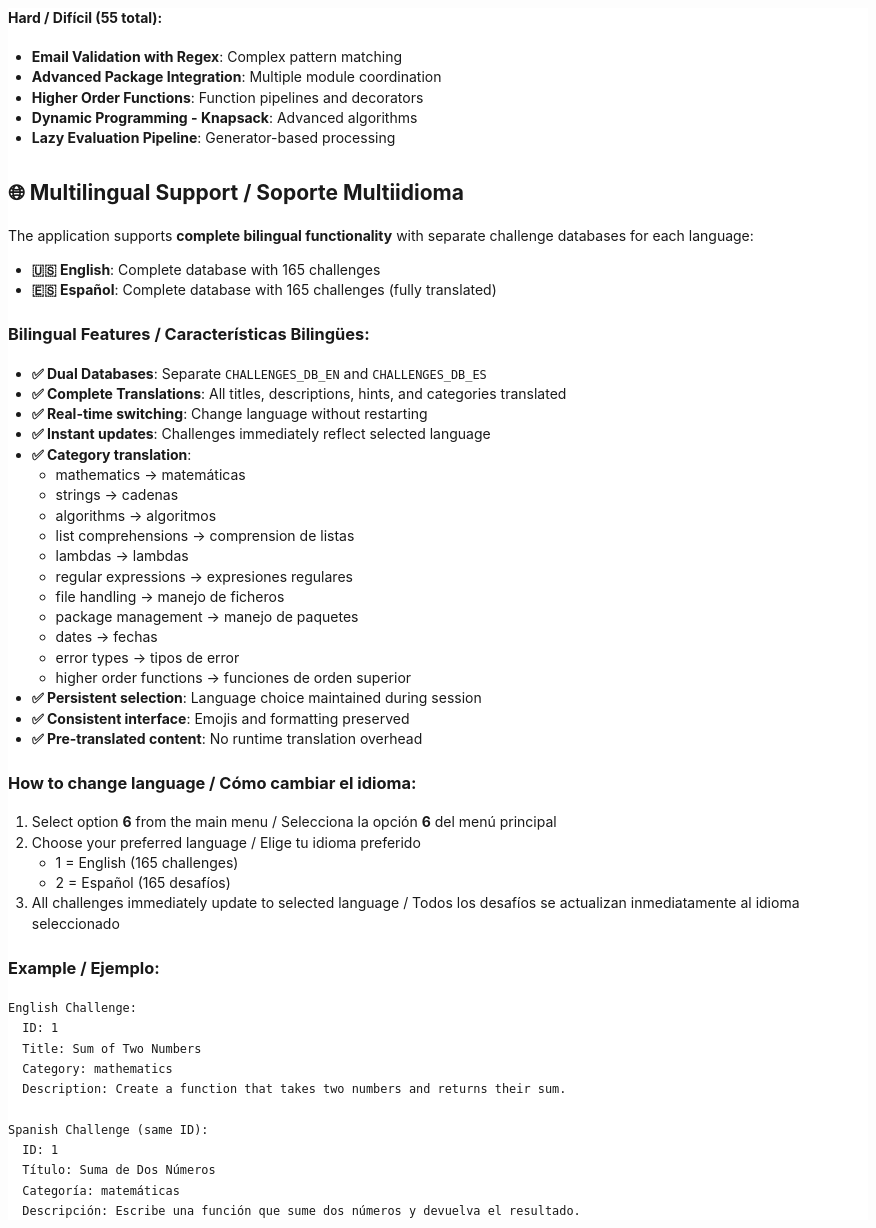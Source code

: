 #### Hard / Difícil (55 total):
- **Email Validation with Regex**: Complex pattern matching
- **Advanced Package Integration**: Multiple module coordination
- **Higher Order Functions**: Function pipelines and decorators
- **Dynamic Programming - Knapsack**: Advanced algorithms
- **Lazy Evaluation Pipeline**: Generator-based processing

## 🌐 Multilingual Support / Soporte Multiidioma

The application supports **complete bilingual functionality** with separate challenge databases for each language:

- **🇺🇸 English**: Complete database with 165 challenges
- **🇪🇸 Español**: Complete database with 165 challenges (fully translated)

### Bilingual Features / Características Bilingües:
- **✅ Dual Databases**: Separate `CHALLENGES_DB_EN` and `CHALLENGES_DB_ES`
- **✅ Complete Translations**: All titles, descriptions, hints, and categories translated
- **✅ Real-time switching**: Change language without restarting
- **✅ Instant updates**: Challenges immediately reflect selected language
- **✅ Category translation**: 
  - mathematics → matemáticas
  - strings → cadenas
  - algorithms → algoritmos
  - list comprehensions → comprension de listas
  - lambdas → lambdas
  - regular expressions → expresiones regulares
  - file handling → manejo de ficheros
  - package management → manejo de paquetes
  - dates → fechas
  - error types → tipos de error
  - higher order functions → funciones de orden superior
- **✅ Persistent selection**: Language choice maintained during session
- **✅ Consistent interface**: Emojis and formatting preserved
- **✅ Pre-translated content**: No runtime translation overhead

### How to change language / Cómo cambiar el idioma:
1. Select option **6** from the main menu / Selecciona la opción **6** del menú principal
2. Choose your preferred language / Elige tu idioma preferido
   - 1 = English (165 challenges)
   - 2 = Español (165 desafíos)
3. All challenges immediately update to selected language / Todos los desafíos se actualizan inmediatamente al idioma seleccionado

### Example / Ejemplo:
```
English Challenge:
  ID: 1
  Title: Sum of Two Numbers
  Category: mathematics
  Description: Create a function that takes two numbers and returns their sum.

Spanish Challenge (same ID):
  ID: 1
  Título: Suma de Dos Números
  Categoría: matemáticas
  Descripción: Escribe una función que sume dos números y devuelva el resultado.
```

